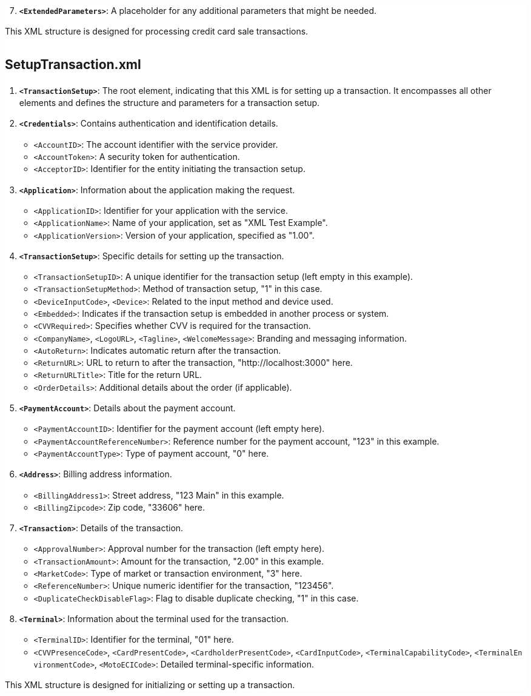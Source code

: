 7. **`<ExtendedParameters>`**: A placeholder for any additional parameters that might be needed.

This XML structure is designed for processing credit card sale transactions.

## SetupTransaction.xml

1. **`<TransactionSetup>`**: The root element, indicating that this XML is for setting up a transaction. It encompasses all other elements and defines the structure and parameters for a transaction setup.

2. **`<Credentials>`**: Contains authentication and identification details.
   - `<AccountID>`: The account identifier with the service provider.
   - `<AccountToken>`: A security token for authentication.
   - `<AcceptorID>`: Identifier for the entity initiating the transaction setup.

3. **`<Application>`**: Information about the application making the request.
   - `<ApplicationID>`: Identifier for your application with the service.
   - `<ApplicationName>`: Name of your application, set as "XML Test Example".
   - `<ApplicationVersion>`: Version of your application, specified as "1.00".

4. **`<TransactionSetup>`**: Specific details for setting up the transaction.
   - `<TransactionSetupID>`: A unique identifier for the transaction setup (left empty in this example).
   - `<TransactionSetupMethod>`: Method of transaction setup, "1" in this case.
   - `<DeviceInputCode>`, `<Device>`: Related to the input method and device used.
   - `<Embedded>`: Indicates if the transaction setup is embedded in another process or system.
   - `<CVVRequired>`: Specifies whether CVV is required for the transaction.
   - `<CompanyName>`, `<LogoURL>`, `<Tagline>`, `<WelcomeMessage>`: Branding and messaging information.
   - `<AutoReturn>`: Indicates automatic return after the transaction.
   - `<ReturnURL>`: URL to return to after the transaction, "http://localhost:3000" here.
   - `<ReturnURLTitle>`: Title for the return URL.
   - `<OrderDetails>`: Additional details about the order (if applicable).

5. **`<PaymentAccount>`**: Details about the payment account.
   - `<PaymentAccountID>`: Identifier for the payment account (left empty here).
   - `<PaymentAccountReferenceNumber>`: Reference number for the payment account, "123" in this example.
   - `<PaymentAccountType>`: Type of payment account, "0" here.

6. **`<Address>`**: Billing address information.
   - `<BillingAddress1>`: Street address, "123 Main" in this example.
   - `<BillingZipcode>`: Zip code, "33606" here.

7. **`<Transaction>`**: Details of the transaction.
   - `<ApprovalNumber>`: Approval number for the transaction (left empty here).
   - `<TransactionAmount>`: Amount for the transaction, "2.00" in this example.
   - `<MarketCode>`: Type of market or transaction environment, "3" here.
   - `<ReferenceNumber>`: Unique numeric identifier for the transaction, "123456".
   - `<DuplicateCheckDisableFlag>`: Flag to disable duplicate checking, "1" in this case.

8. **`<Terminal>`**: Information about the terminal used for the transaction.
   - `<TerminalID>`: Identifier for the terminal, "01" here.
   - `<CVVPresenceCode>`, `<CardPresentCode>`, `<CardholderPresentCode>`, `<CardInputCode>`, `<TerminalCapabilityCode>`, `<TerminalEnvironmentCode>`, `<MotoECICode>`: Detailed terminal-specific information.

This XML structure is designed for initializing or setting up a transaction.